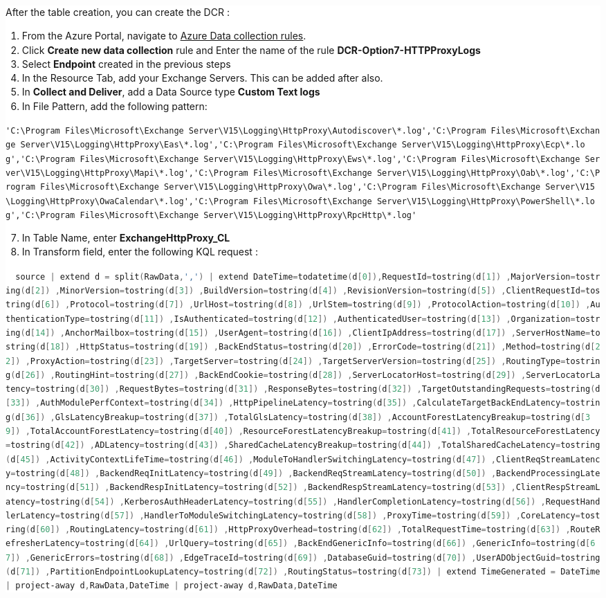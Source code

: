 After the table creation, you can create the DCR :

   1. From the Azure Portal, navigate to [Azure Data collection rules](https://portal.azure.com/#view/Microsoft_Azure_Monitoring/AzureMonitoringBrowseBlade/~/dataCollectionRules).
   2. Click **Create new data collection** rule and Enter the name of the rule **DCR-Option7-HTTPProxyLogs**
   3. Select **Endpoint** created in the previous steps
   4. In the Resource Tab, add your Exchange Servers. This can be added after also.
   5. In **Collect and Deliver**, add a Data Source type **Custom Text logs** 
   6. In File Pattern, add the following pattern:

```Text
'C:\Program Files\Microsoft\Exchange Server\V15\Logging\HttpProxy\Autodiscover\*.log','C:\Program Files\Microsoft\Exchange Server\V15\Logging\HttpProxy\Eas\*.log','C:\Program Files\Microsoft\Exchange Server\V15\Logging\HttpProxy\Ecp\*.log','C:\Program Files\Microsoft\Exchange Server\V15\Logging\HttpProxy\Ews\*.log','C:\Program Files\Microsoft\Exchange Server\V15\Logging\HttpProxy\Mapi\*.log','C:\Program Files\Microsoft\Exchange Server\V15\Logging\HttpProxy\Oab\*.log','C:\Program Files\Microsoft\Exchange Server\V15\Logging\HttpProxy\Owa\*.log','C:\Program Files\Microsoft\Exchange Server\V15\Logging\HttpProxy\OwaCalendar\*.log','C:\Program Files\Microsoft\Exchange Server\V15\Logging\HttpProxy\PowerShell\*.log','C:\Program Files\Microsoft\Exchange Server\V15\Logging\HttpProxy\RpcHttp\*.log'
```

   7. In Table Name, enter **ExchangeHttpProxy_CL**
   8. In Transform field, enter the following KQL request :

```powershell
  source | extend d = split(RawData,',') | extend DateTime=todatetime(d[0]),RequestId=tostring(d[1]) ,MajorVersion=tostring(d[2]) ,MinorVersion=tostring(d[3]) ,BuildVersion=tostring(d[4]) ,RevisionVersion=tostring(d[5]) ,ClientRequestId=tostring(d[6]) ,Protocol=tostring(d[7]) ,UrlHost=tostring(d[8]) ,UrlStem=tostring(d[9]) ,ProtocolAction=tostring(d[10]) ,AuthenticationType=tostring(d[11]) ,IsAuthenticated=tostring(d[12]) ,AuthenticatedUser=tostring(d[13]) ,Organization=tostring(d[14]) ,AnchorMailbox=tostring(d[15]) ,UserAgent=tostring(d[16]) ,ClientIpAddress=tostring(d[17]) ,ServerHostName=tostring(d[18]) ,HttpStatus=tostring(d[19]) ,BackEndStatus=tostring(d[20]) ,ErrorCode=tostring(d[21]) ,Method=tostring(d[22]) ,ProxyAction=tostring(d[23]) ,TargetServer=tostring(d[24]) ,TargetServerVersion=tostring(d[25]) ,RoutingType=tostring(d[26]) ,RoutingHint=tostring(d[27]) ,BackEndCookie=tostring(d[28]) ,ServerLocatorHost=tostring(d[29]) ,ServerLocatorLatency=tostring(d[30]) ,RequestBytes=tostring(d[31]) ,ResponseBytes=tostring(d[32]) ,TargetOutstandingRequests=tostring(d[33]) ,AuthModulePerfContext=tostring(d[34]) ,HttpPipelineLatency=tostring(d[35]) ,CalculateTargetBackEndLatency=tostring(d[36]) ,GlsLatencyBreakup=tostring(d[37]) ,TotalGlsLatency=tostring(d[38]) ,AccountForestLatencyBreakup=tostring(d[39]) ,TotalAccountForestLatency=tostring(d[40]) ,ResourceForestLatencyBreakup=tostring(d[41]) ,TotalResourceForestLatency=tostring(d[42]) ,ADLatency=tostring(d[43]) ,SharedCacheLatencyBreakup=tostring(d[44]) ,TotalSharedCacheLatency=tostring(d[45]) ,ActivityContextLifeTime=tostring(d[46]) ,ModuleToHandlerSwitchingLatency=tostring(d[47]) ,ClientReqStreamLatency=tostring(d[48]) ,BackendReqInitLatency=tostring(d[49]) ,BackendReqStreamLatency=tostring(d[50]) ,BackendProcessingLatency=tostring(d[51]) ,BackendRespInitLatency=tostring(d[52]) ,BackendRespStreamLatency=tostring(d[53]) ,ClientRespStreamLatency=tostring(d[54]) ,KerberosAuthHeaderLatency=tostring(d[55]) ,HandlerCompletionLatency=tostring(d[56]) ,RequestHandlerLatency=tostring(d[57]) ,HandlerToModuleSwitchingLatency=tostring(d[58]) ,ProxyTime=tostring(d[59]) ,CoreLatency=tostring(d[60]) ,RoutingLatency=tostring(d[61]) ,HttpProxyOverhead=tostring(d[62]) ,TotalRequestTime=tostring(d[63]) ,RouteRefresherLatency=tostring(d[64]) ,UrlQuery=tostring(d[65]) ,BackEndGenericInfo=tostring(d[66]) ,GenericInfo=tostring(d[67]) ,GenericErrors=tostring(d[68]) ,EdgeTraceId=tostring(d[69]) ,DatabaseGuid=tostring(d[70]) ,UserADObjectGuid=tostring(d[71]) ,PartitionEndpointLookupLatency=tostring(d[72]) ,RoutingStatus=tostring(d[73]) | extend TimeGenerated = DateTime  | project-away d,RawData,DateTime | project-away d,RawData,DateTime
```
